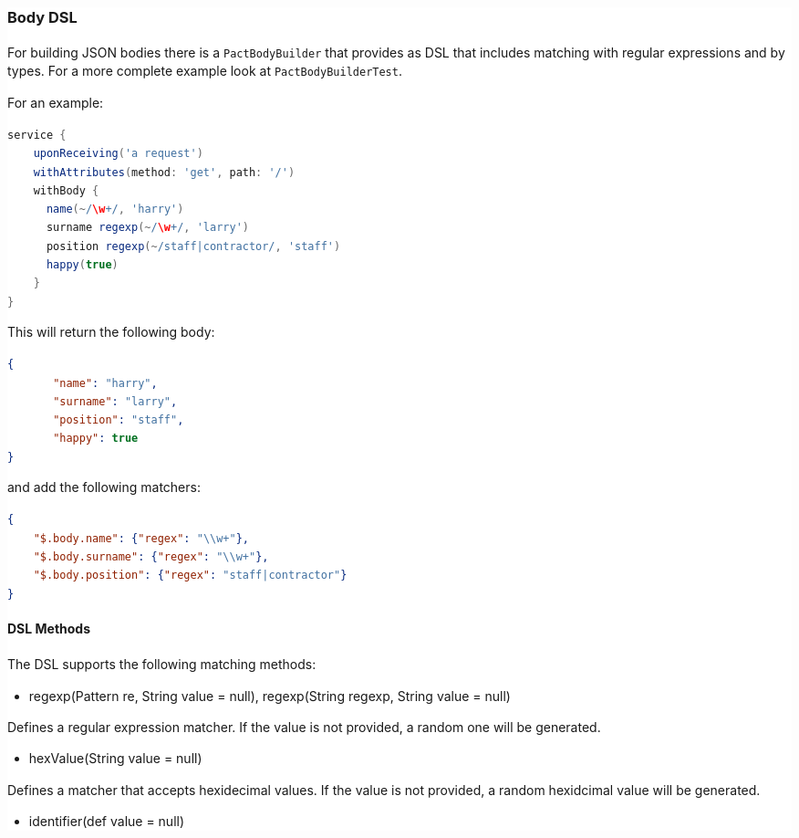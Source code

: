 ### Body DSL

For building JSON bodies there is a `PactBodyBuilder` that provides as DSL that includes matching with regular expressions
and by types. For a more complete example look at `PactBodyBuilderTest`.

For an example:

```groovy
service {
    uponReceiving('a request')
    withAttributes(method: 'get', path: '/')
    withBody {
      name(~/\w+/, 'harry')
      surname regexp(~/\w+/, 'larry')
      position regexp(~/staff|contractor/, 'staff')
      happy(true)
    }
}
```

This will return the following body:

```json
{
       "name": "harry",
       "surname": "larry",
       "position": "staff",
       "happy": true
}
```

and add the following matchers:

```json
{
    "$.body.name": {"regex": "\\w+"},
    "$.body.surname": {"regex": "\\w+"},
    "$.body.position": {"regex": "staff|contractor"}
}
```

#### DSL Methods

The DSL supports the following matching methods:

* regexp(Pattern re, String value = null), regexp(String regexp, String value = null)

Defines a regular expression matcher. If the value is not provided, a random one will be generated.

* hexValue(String value = null)

Defines a matcher that accepts hexidecimal values. If the value is not provided, a random hexidcimal value will be
generated.

* identifier(def value = null)
